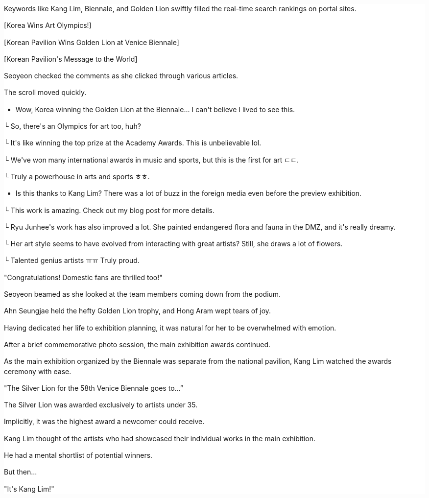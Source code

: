Keywords like Kang Lim, Biennale, and Golden Lion swiftly filled the real-time search rankings on portal sites.

[Korea Wins Art Olympics!]

[Korean Pavilion Wins Golden Lion at Venice Biennale]

[Korean Pavilion's Message to the World]

Seoyeon checked the comments as she clicked through various articles.

The scroll moved quickly.

- Wow, Korea winning the Golden Lion at the Biennale... I can't believe I lived to see this.

└ So, there's an Olympics for art too, huh?

└ It's like winning the top prize at the Academy Awards. This is unbelievable lol.

└ We've won many international awards in music and sports, but this is the first for art ㄷㄷ.

└ Truly a powerhouse in arts and sports ㅎㅎ.

- Is this thanks to Kang Lim? There was a lot of buzz in the foreign media even before the preview exhibition.

└ This work is amazing. Check out my blog post for more details.

└ Ryu Junhee's work has also improved a lot. She painted endangered flora and fauna in the DMZ, and it's really dreamy.

└ Her art style seems to have evolved from interacting with great artists? Still, she draws a lot of flowers.

└ Talented genius artists ㅠㅠ Truly proud.

"Congratulations! Domestic fans are thrilled too!"

Seoyeon beamed as she looked at the team members coming down from the podium.

Ahn Seungjae held the hefty Golden Lion trophy, and Hong Aram wept tears of joy.

Having dedicated her life to exhibition planning, it was natural for her to be overwhelmed with emotion.

After a brief commemorative photo session, the main exhibition awards continued.

As the main exhibition organized by the Biennale was separate from the national pavilion, Kang Lim watched the awards ceremony with ease.

"The Silver Lion for the 58th Venice Biennale goes to...”

The Silver Lion was awarded exclusively to artists under 35.

Implicitly, it was the highest award a newcomer could receive.

Kang Lim thought of the artists who had showcased their individual works in the main exhibition.

He had a mental shortlist of potential winners.

But then...

"It's Kang Lim!"
